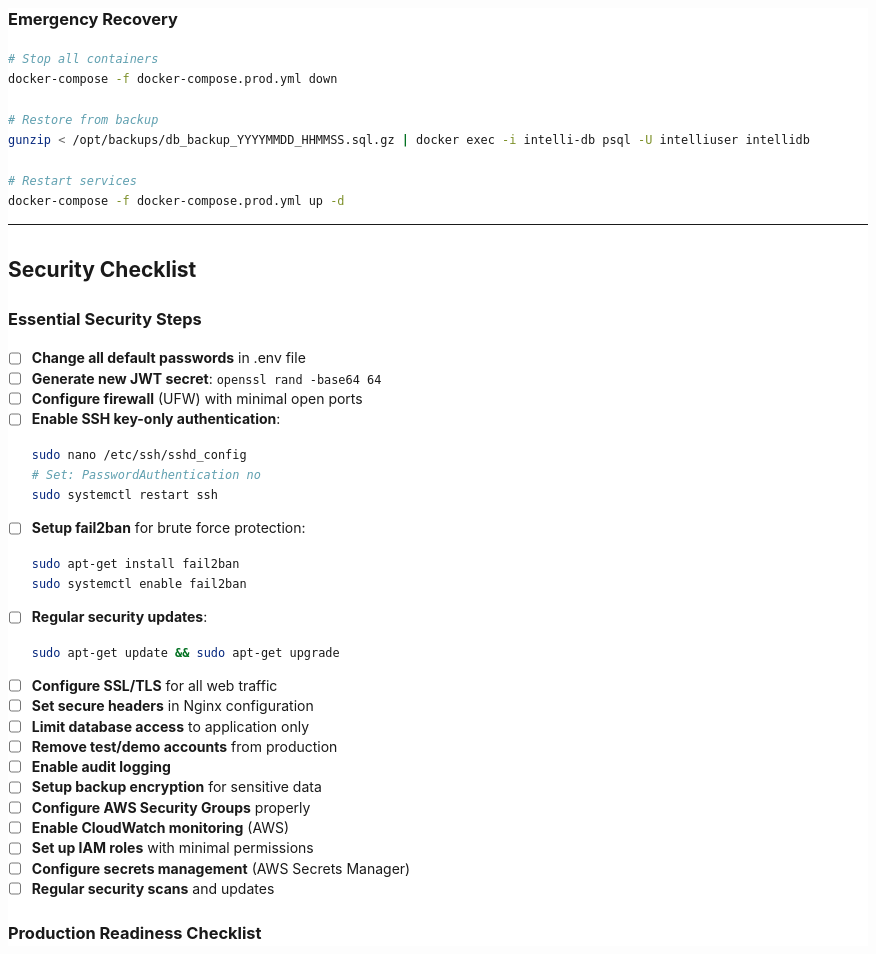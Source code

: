 ### Emergency Recovery

```bash
# Stop all containers
docker-compose -f docker-compose.prod.yml down

# Restore from backup
gunzip < /opt/backups/db_backup_YYYYMMDD_HHMMSS.sql.gz | docker exec -i intelli-db psql -U intelliuser intellidb

# Restart services
docker-compose -f docker-compose.prod.yml up -d
```

---

## Security Checklist

### Essential Security Steps

- [ ] **Change all default passwords** in .env file
- [ ] **Generate new JWT secret**: `openssl rand -base64 64`
- [ ] **Configure firewall** (UFW) with minimal open ports
- [ ] **Enable SSH key-only authentication**:
  ```bash
  sudo nano /etc/ssh/sshd_config
  # Set: PasswordAuthentication no
  sudo systemctl restart ssh
  ```
- [ ] **Setup fail2ban** for brute force protection:
  ```bash
  sudo apt-get install fail2ban
  sudo systemctl enable fail2ban
  ```
- [ ] **Regular security updates**:
  ```bash
  sudo apt-get update && sudo apt-get upgrade
  ```
- [ ] **Configure SSL/TLS** for all web traffic
- [ ] **Set secure headers** in Nginx configuration
- [ ] **Limit database access** to application only
- [ ] **Remove test/demo accounts** from production
- [ ] **Enable audit logging**
- [ ] **Setup backup encryption** for sensitive data
- [ ] **Configure AWS Security Groups** properly
- [ ] **Enable CloudWatch monitoring** (AWS)
- [ ] **Set up IAM roles** with minimal permissions
- [ ] **Configure secrets management** (AWS Secrets Manager)
- [ ] **Regular security scans** and updates

### Production Readiness Checklist
